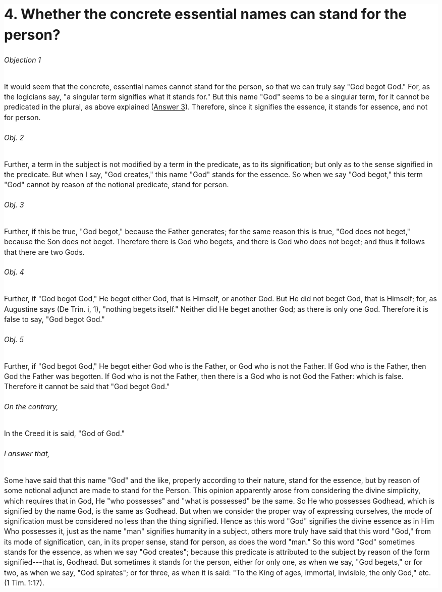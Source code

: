 


# 4. Whether the concrete essential names can stand for the person? 

###### Objection 1
It would seem that the concrete, essential names cannot stand for the person, so that we can truly say "God begot God." For, as the logicians say, "a singular term signifies what it stands for." But this name "God" seems to be a singular term, for it cannot be predicated in the plural, as above explained ([Answer 3](#3.%20Whether%20essential%20names%20should%20be%20predicated%20in%20the%20singular%20of%20the%20three%20persons?%20)). Therefore, since it signifies the essence, it stands for essence, and not for person.  

###### Obj. 2
Further, a term in the subject is not modified by a term in the predicate, as to its signification; but only as to the sense signified in the predicate. But when I say, "God creates," this name "God" stands for the essence. So when we say "God begot," this term "God" cannot by reason of the notional predicate, stand for person.  

###### Obj. 3
Further, if this be true, "God begot," because the Father generates; for the same reason this is true, "God does not beget," because the Son does not beget. Therefore there is God who begets, and there is God who does not beget; and thus it follows that there are two Gods.  

###### Obj. 4
Further, if "God begot God," He begot either God, that is Himself, or another God. But He did not beget God, that is Himself; for, as Augustine says (De Trin. i, 1), "nothing begets itself." Neither did He beget another God; as there is only one God. Therefore it is false to say, "God begot God."  

###### Obj. 5
Further, if "God begot God," He begot either God who is the Father, or God who is not the Father. If God who is the Father, then God the Father was begotten. If God who is not the Father, then there is a God who is not God the Father: which is false. Therefore it cannot be said that "God begot God."  

###### On the contrary,
In the Creed it is said, "God of God."

###### I answer that,
Some have said that this name "God" and the like, properly according to their nature, stand for the essence, but by reason of some notional adjunct are made to stand for the Person. This opinion apparently arose from considering the divine simplicity, which requires that in God, He "who possesses" and "what is possessed" be the same. So He who possesses Godhead, which is signified by the name God, is the same as Godhead. But when we consider the proper way of expressing ourselves, the mode of signification must be considered no less than the thing signified. Hence as this word "God" signifies the divine essence as in Him Who possesses it, just as the name "man" signifies humanity in a subject, others more truly have said that this word "God," from its mode of signification, can, in its proper sense, stand for person, as does the word "man." So this word "God" sometimes stands for the essence, as when we say "God creates"; because this predicate is attributed to the subject by reason of the form signified---that is, Godhead. But sometimes it stands for the person, either for only one, as when we say, "God begets," or for two, as when we say, "God spirates"; or for three, as when it is said: "To the King of ages, immortal, invisible, the only God," etc. (1 Tim. 1:17).  
